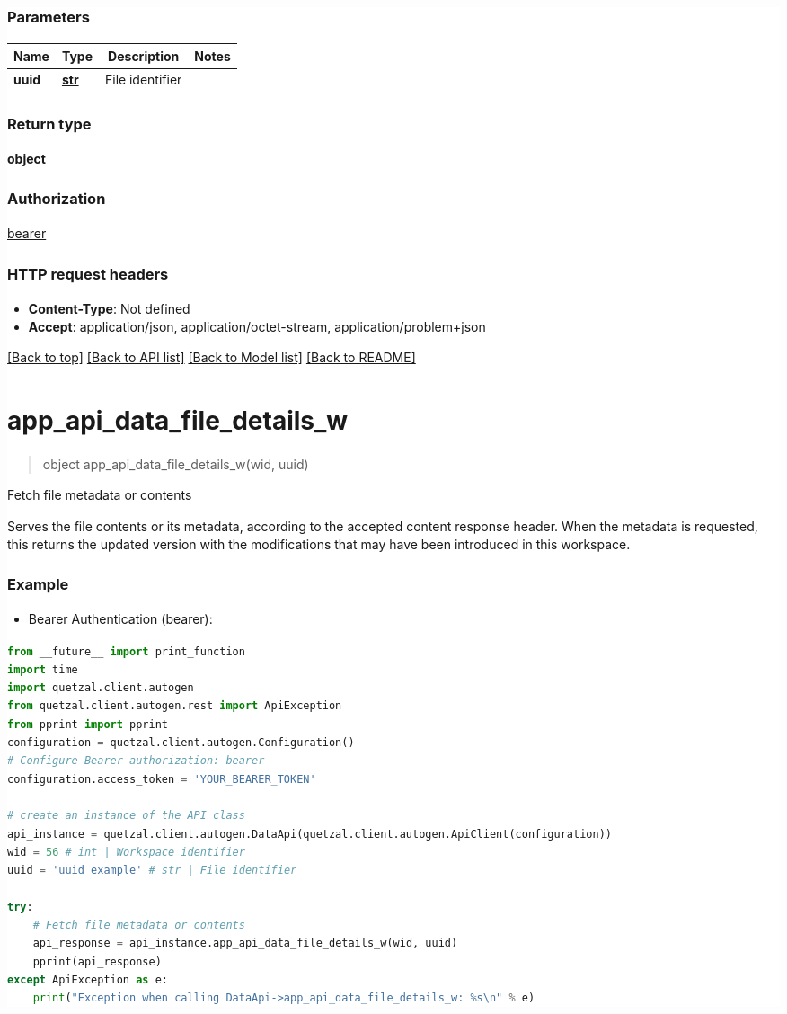 ### Parameters

Name | Type | Description  | Notes
------------- | ------------- | ------------- | -------------
 **uuid** | [**str**](.md)| File identifier | 

### Return type

**object**

### Authorization

[bearer](../README.md#bearer)

### HTTP request headers

 - **Content-Type**: Not defined
 - **Accept**: application/json, application/octet-stream, application/problem+json

[[Back to top]](#) [[Back to API list]](../README.md#documentation-for-api-endpoints) [[Back to Model list]](../README.md#documentation-for-models) [[Back to README]](../README.md)

# **app_api_data_file_details_w**
> object app_api_data_file_details_w(wid, uuid)

Fetch file metadata or contents

Serves the file contents or its metadata, according to the accepted content response header. When the metadata is requested, this returns the updated version with the modifications that may have been introduced in this workspace.

### Example

* Bearer Authentication (bearer):
```python
from __future__ import print_function
import time
import quetzal.client.autogen
from quetzal.client.autogen.rest import ApiException
from pprint import pprint
configuration = quetzal.client.autogen.Configuration()
# Configure Bearer authorization: bearer
configuration.access_token = 'YOUR_BEARER_TOKEN'

# create an instance of the API class
api_instance = quetzal.client.autogen.DataApi(quetzal.client.autogen.ApiClient(configuration))
wid = 56 # int | Workspace identifier
uuid = 'uuid_example' # str | File identifier

try:
    # Fetch file metadata or contents
    api_response = api_instance.app_api_data_file_details_w(wid, uuid)
    pprint(api_response)
except ApiException as e:
    print("Exception when calling DataApi->app_api_data_file_details_w: %s\n" % e)
```
